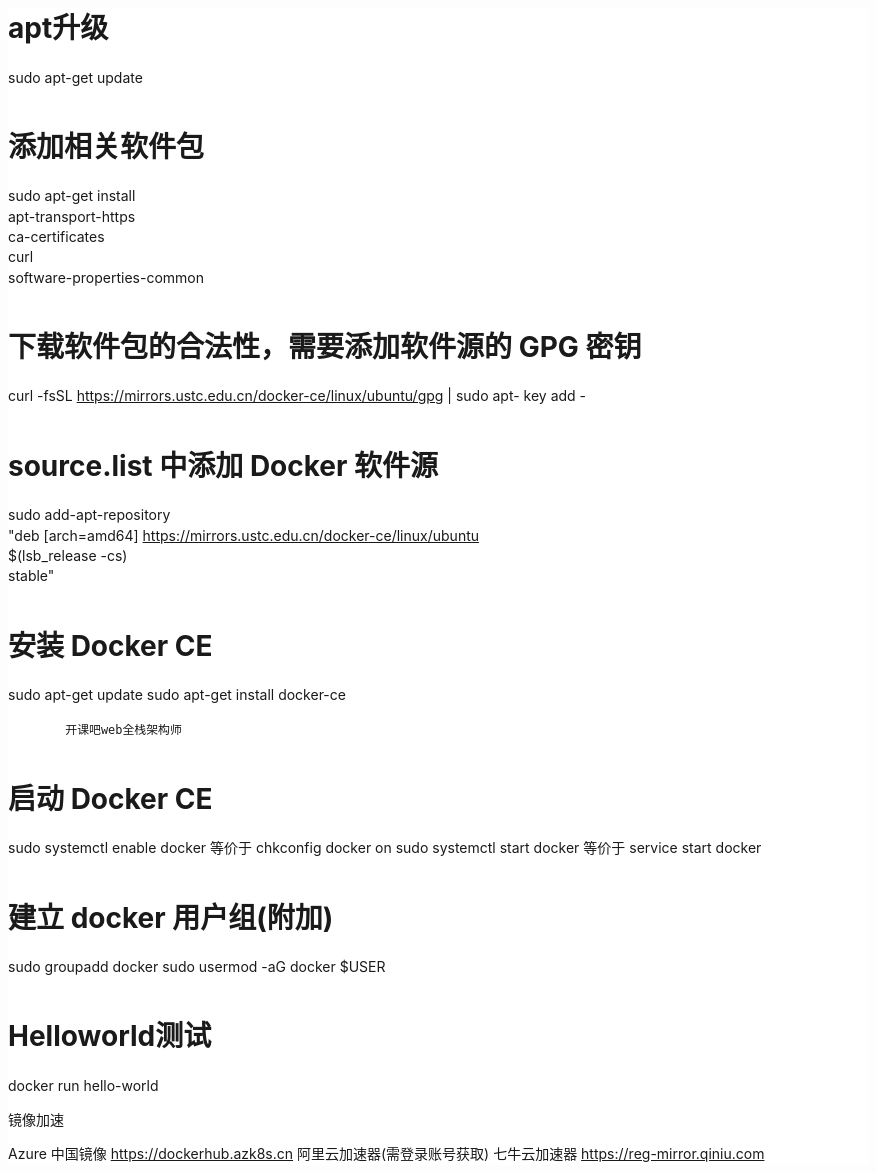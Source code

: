 # apt升级
sudo apt-get update
# 添加相关软件包
sudo apt-get install \
apt-transport-https \
ca-certificates \
curl \
software-properties-common

# 下载软件包的合法性，需要添加软件源的 GPG 密钥
curl -fsSL https://mirrors.ustc.edu.cn/docker-ce/linux/ubuntu/gpg | sudo apt-
key add -

# source.list 中添加 Docker 软件源
sudo add-apt-repository \
"deb [arch=amd64] https://mirrors.ustc.edu.cn/docker-ce/linux/ubuntu \
$(lsb_release -cs) \
stable"

# 安装 Docker CE
sudo apt-get update
sudo apt-get install docker-ce


            开课吧web全栈架构师
#  启动   Docker CE
sudo  systemctl enable docker      等价于 chkconfig docker on
sudo  systemctl start     docker  等价于 service start docker

#  建⽴   docker  ⽤户组(附加)
sudo  groupadd docker
sudo  usermod   -aG  docker  $USER

# Helloworld测试
docker run hello-world



镜像加速

Azure 中国镜像      https://dockerhub.azk8s.cn
阿⾥云加速器(需登录账号获取)
七⽜云加速器        https://reg-mirror.qiniu.com
